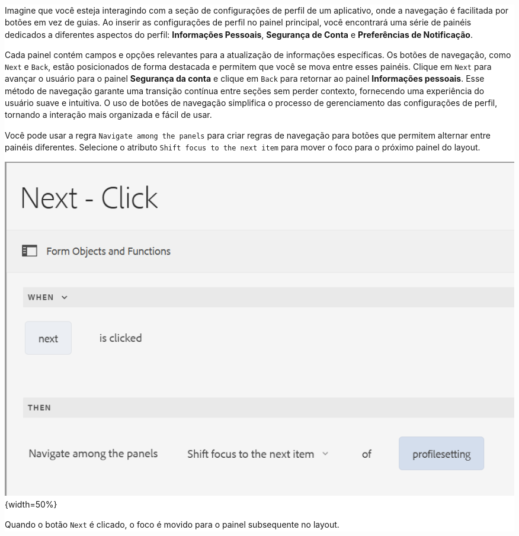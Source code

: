 Imagine que você esteja interagindo com a seção de configurações de perfil de um aplicativo, onde a navegação é facilitada por botões em vez de guias. Ao inserir as configurações de perfil no painel principal, você encontrará uma série de painéis dedicados a diferentes aspectos do perfil: **Informações Pessoais**, **Segurança de Conta** e **Preferências de Notificação**.

Cada painel contém campos e opções relevantes para a atualização de informações específicas. Os botões de navegação, como `Next` e `Back`, estão posicionados de forma destacada e permitem que você se mova entre esses painéis. Clique em `Next` para avançar o usuário para o painel **Segurança da conta** e clique em `Back` para retornar ao painel **Informações pessoais**. Esse método de navegação garante uma transição contínua entre seções sem perder contexto, fornecendo uma experiência do usuário suave e intuitiva. O uso de botões de navegação simplifica o processo de gerenciamento das configurações de perfil, tornando a interação mais organizada e fácil de usar.

Você pode usar a regra `Navigate among the panels` para criar regras de navegação para botões que permitem alternar entre painéis diferentes.  Selecione o atributo `Shift focus to the next item` para mover o foco para o próximo painel do layout.

![Regra do próximo painel](/help/forms/assets/rule-editor-navigate-in-panel-next.png){width=50%}

Quando o botão `Next` é clicado, o foco é movido para o painel subsequente no layout.
